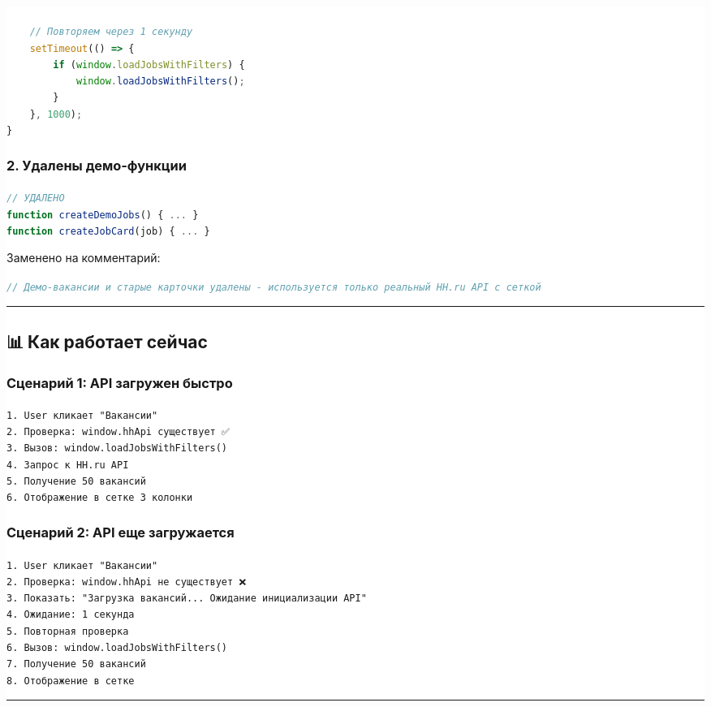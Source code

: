 ```javascript
    
    // Повторяем через 1 секунду
    setTimeout(() => {
        if (window.loadJobsWithFilters) {
            window.loadJobsWithFilters();
        }
    }, 1000);
}
```

### 2. Удалены демо-функции

```javascript
// УДАЛЕНО
function createDemoJobs() { ... }
function createJobCard(job) { ... }
```

Заменено на комментарий:
```javascript
// Демо-вакансии и старые карточки удалены - используется только реальный HH.ru API с сеткой
```

---

## 📊 Как работает сейчас

### Сценарий 1: API загружен быстро

```
1. User кликает "Вакансии"
2. Проверка: window.hhApi существует ✅
3. Вызов: window.loadJobsWithFilters()
4. Запрос к HH.ru API
5. Получение 50 вакансий
6. Отображение в сетке 3 колонки
```

### Сценарий 2: API еще загружается

```
1. User кликает "Вакансии"
2. Проверка: window.hhApi не существует ❌
3. Показать: "Загрузка вакансий... Ожидание инициализации API"
4. Ожидание: 1 секунда
5. Повторная проверка
6. Вызов: window.loadJobsWithFilters()
7. Получение 50 вакансий
8. Отображение в сетке
```

---
